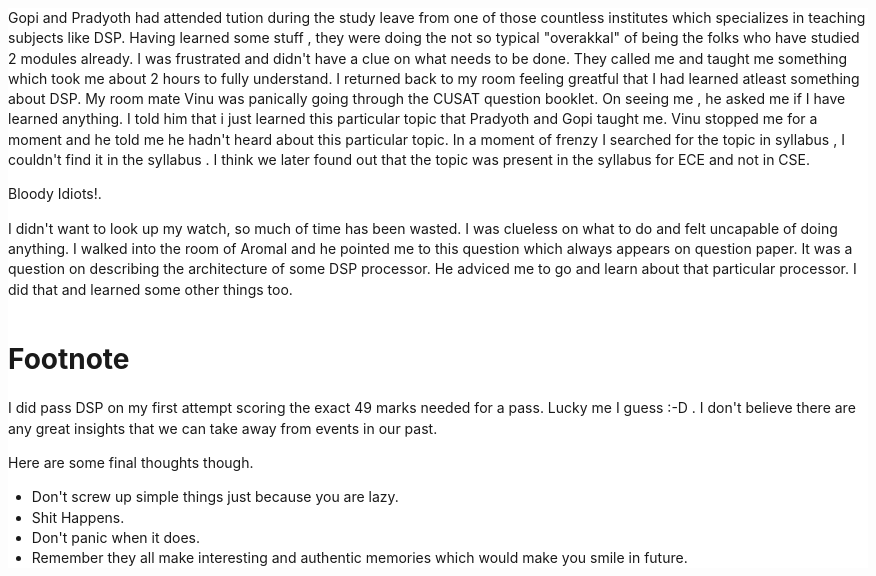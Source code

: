 Gopi and Pradyoth  had attended tution during the study leave from one of those countless institutes which specializes in teaching subjects like DSP. Having learned some stuff , they were doing the not so typical "overakkal" of being the folks who have studied 2 modules already. I was frustrated and didn't have a clue on  what needs to be done. They called me and taught me something which took me about 2 hours to fully understand. I returned back to  my room  feeling greatful that I had learned atleast something about DSP. My room mate Vinu was panically going through the CUSAT question booklet. On seeing me , he asked me if I have learned anything. I told him that i just learned this particular topic that Pradyoth and Gopi taught me. Vinu stopped me for a moment and he told me he hadn't heard about this particular topic. In a moment of frenzy I searched for the topic in syllabus , I couldn't find it in the syllabus . I think we later found out that the topic was present in the syllabus for ECE and not in CSE.

Bloody Idiots!. 

I didn't want to look up my watch, so much of time has been wasted. I was clueless on what to do and felt uncapable of doing anything. I walked into the room of Aromal and he pointed me to this question which always appears on question paper. It was a question on describing the architecture of some  DSP processor. He adviced me to go and learn about that particular processor. 
I did that and learned some other things too. 
 
# Footnote

I did pass DSP on my first attempt scoring the exact 49 marks needed for a pass. Lucky me I guess :-D . I don't believe there are any great insights that we can take away from events in our past. 

Here are some final thoughts though.

- Don't screw up simple things just because you are lazy.
- Shit Happens. 
- Don't panic when it does.
- Remember they all make interesting and authentic memories which  would make you smile in future.


